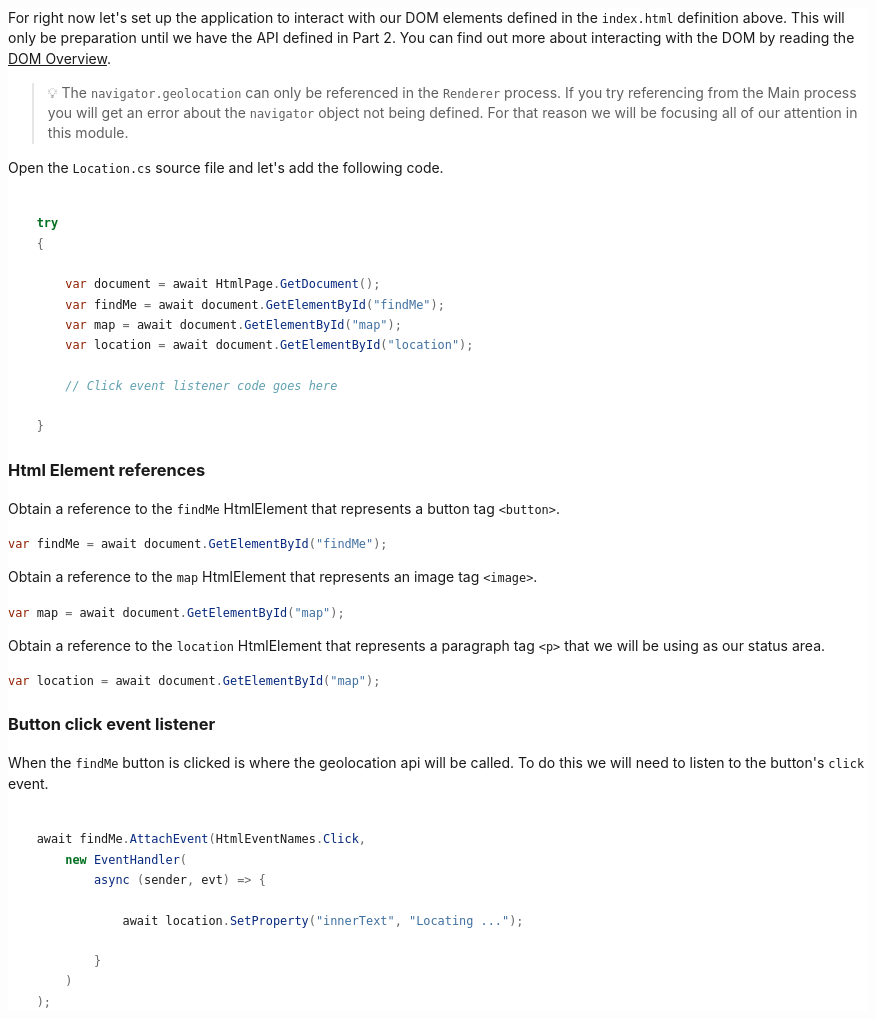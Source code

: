 For right now let's set up the application to interact with our DOM elements defined in the `index.html` definition above.  This will only be preparation until we have the API defined in Part 2.  You can find out more about interacting with the DOM by reading the [DOM Overview](https://github.com/xamarin/WebSharp/blob/master/docs/tutorials/DOM/overview.md).

> :bulb: The `navigator.geolocation` can only be referenced in the `Renderer` process.  If you try referencing from the Main process you will get an error about the `navigator` object not being defined.  For that reason we will be focusing all of our attention in this module.

Open the `Location.cs` source file and let's add the following code.

```cs

    try
    {

        var document = await HtmlPage.GetDocument();
        var findMe = await document.GetElementById("findMe");
        var map = await document.GetElementById("map");
        var location = await document.GetElementById("location");

        // Click event listener code goes here

    }

```

### Html Element references

Obtain a reference to the `findMe` HtmlElement that represents a button tag `<button>`.

```cs
var findMe = await document.GetElementById("findMe");
```

Obtain a reference to the `map` HtmlElement that represents an image tag `<image>`.

```cs
var map = await document.GetElementById("map");
```

Obtain a reference to the `location` HtmlElement that represents a paragraph tag `<p>` that we will be using as our status area.

```cs
var location = await document.GetElementById("map");
```

### Button click event listener

When the `findMe` button is clicked is where the geolocation api will be called. To do this we will need to listen to the button's `click` event.

```cs

    await findMe.AttachEvent(HtmlEventNames.Click,
        new EventHandler(
            async (sender, evt) => {

                await location.SetProperty("innerText", "Locating ...");

            }
        )
    );

```
